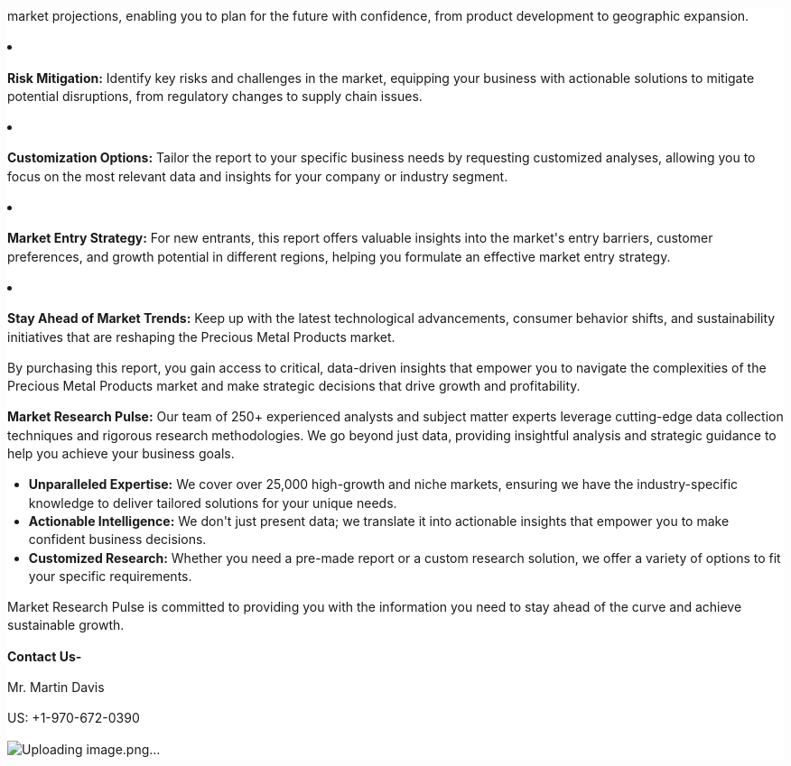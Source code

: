 market projections, enabling you to plan for the future with confidence, from product development to geographic expansion.</p></li><li><p><strong>Risk Mitigation:</strong> Identify key risks and challenges in the market, equipping your business with actionable solutions to mitigate potential disruptions, from regulatory changes to supply chain issues.</p></li><li><p><strong>Customization Options:</strong> Tailor the report to your specific business needs by requesting customized analyses, allowing you to focus on the most relevant data and insights for your company or industry segment.</p></li><li><p><strong>Market Entry Strategy:</strong> For new entrants, this report offers valuable insights into the market's entry barriers, customer preferences, and growth potential in different regions, helping you formulate an effective market entry strategy.</p></li><li><p><strong>Stay Ahead of Market Trends:</strong> Keep up with the latest technological advancements, consumer behavior shifts, and sustainability initiatives that are reshaping the Precious Metal Products market.</p></li></ol><p>By purchasing this report, you gain access to critical, data-driven insights that empower you to navigate the complexities of the Precious Metal Products market and make strategic decisions that drive growth and profitability.</p><p><strong>Market Research Pulse:</strong>&nbsp;Our team of 250+ experienced analysts and subject matter experts leverage cutting-edge data collection techniques and rigorous research methodologies. We go beyond just data, providing insightful analysis and strategic guidance to help you achieve your business goals.</p><ul><li><strong>Unparalleled Expertise:</strong>&nbsp;We cover over 25,000 high-growth and niche markets, ensuring we have the industry-specific knowledge to deliver tailored solutions for your unique needs.</li><li><strong>Actionable Intelligence:</strong>&nbsp;We don't just present data; we translate it into actionable insights that empower you to make confident business decisions.</li><li><strong>Customized Research:</strong>&nbsp;Whether you need a pre-made report or a custom research solution, we offer a variety of options to fit your specific requirements.</li></ul><p>Market Research Pulse is committed to providing you with the information you need to stay ahead of the curve and achieve sustainable growth.</p><p><strong>Contact Us-</strong></p><p>Mr. Martin Davis</p><p>US: +1-970-672-0390</p>
![Uploading image.png…]()
